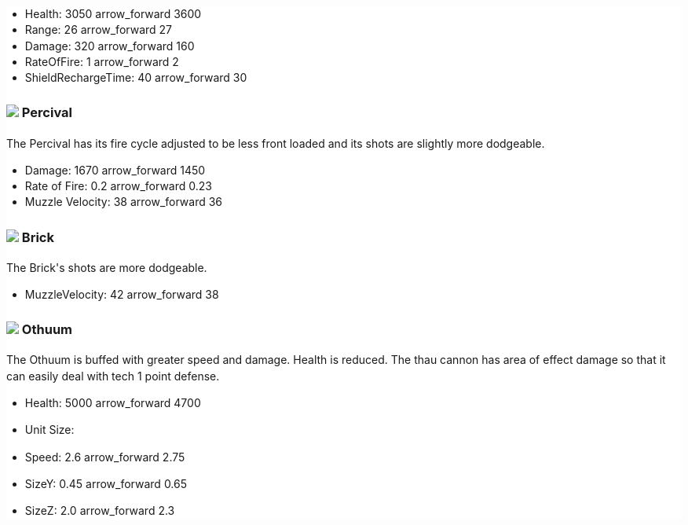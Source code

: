 - Health: 3050 <span class="material-symbols-outlined">
  arrow_forward
  </span> 3600
- Range: 26 <span class="material-symbols-outlined">
  arrow_forward
  </span> 27
- Damage: 320 <span class="material-symbols-outlined">
  arrow_forward
  </span> 160
- RateOfFire: 1 <span class="material-symbols-outlined">
  arrow_forward
  </span> 2
- ShieldRechargeTime: 40 <span class="material-symbols-outlined">
  arrow_forward
  </span> 30

### ![](/assets/images/units/uef/land/T3Tank.png) Percival

The Percival has its fire cycle adjusted to be less front loaded and its shots are slightly more dodgeable.

- Damage: 1670 <span class="material-symbols-outlined">
  arrow_forward
  </span> 1450
- Rate of Fire: 0.2 <span class="material-symbols-outlined">
  arrow_forward
  </span> 0.23
- Muzzle Velocity: 38 <span class="material-symbols-outlined">
  arrow_forward
  </span> 36

### ![](/assets/images/units/cybran/land/T3Tank.png) Brick

The Brick's shots are more dodgeable.

- MuzzleVelocity: 42 <span class="material-symbols-outlined">
  arrow_forward
  </span> 38

### ![](/assets/images/units/sera/land/T3Tank.png) Othuum

The Othuum is buffed with greater speed and damage. Health is reduced. The thau cannon has area of effect damage so that it can easily deal with tech 1 point defense.

- Health: 5000 <span class="material-symbols-outlined">
  arrow_forward
  </span> 4700
- Unit Size:

- Speed: 2.6 <span class="material-symbols-outlined">
  arrow_forward
  </span> 2.75
- SizeY: 0.45 <span class="material-symbols-outlined">
  arrow_forward
  </span> 0.65
- SizeZ: 2.0 <span class="material-symbols-outlined">
  arrow_forward
  </span> 2.3

